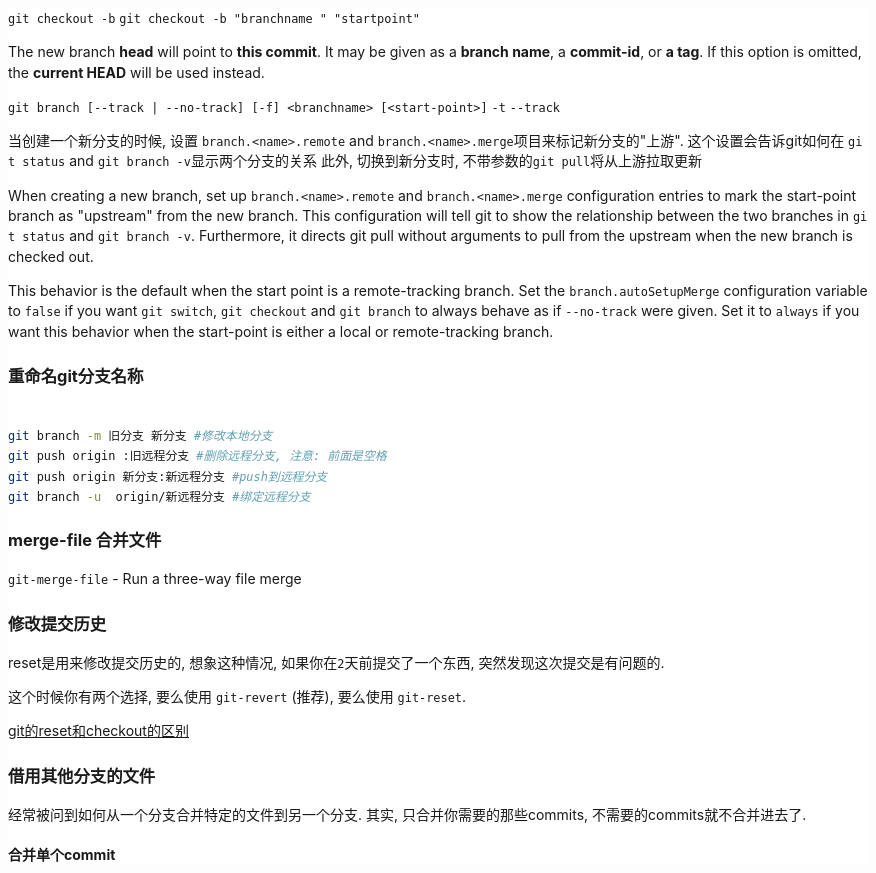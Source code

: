 `git checkout -b`
`git checkout -b "branchname " "startpoint"`

The new branch **head**  will point to **this commit**. It may be given as a **branch name**, a **commit-id**, or **a tag**.
If this option is omitted, the **current HEAD** will be used instead.

`git branch [--track | --no-track] [-f] <branchname> [<start-point>]`
`-t`
`--track`

当创建一个新分支的时候, 设置 `branch.<name>.remote` and `branch.<name>.merge`项目来标记新分支的"上游".
这个设置会告诉git如何在 `git status` and `git branch -v`显示两个分支的关系
此外, 切换到新分支时, 不带参数的`git pull`将从上游拉取更新

When creating a new branch, set up `branch.<name>.remote` and `branch.<name>.merge` configuration entries to mark the start-point branch as "upstream" from the new branch. This configuration will tell git to show the relationship between the two branches in `git status` and `git branch -v`.
Furthermore, it directs git pull without arguments to pull from the upstream when the new branch is checked out.

This behavior is the default when the start point is a remote-tracking branch.
Set the `branch.autoSetupMerge` configuration variable to `false` if you want `git switch`, `git checkout` and `git branch` to always behave as if `--no-track` were given.
Set it to `always` if you want this behavior when the start-point is either a local or remote-tracking branch.

### 重命名git分支名称

```bash

git branch -m 旧分支 新分支 #修改本地分支
git push origin :旧远程分支 #删除远程分支, 注意: 前面是空格
git push origin 新分支:新远程分支 #push到远程分支
git branch -u  origin/新远程分支 #绑定远程分支
```

### merge-file 合并文件

`git-merge-file` - Run a three-way file merge

### 修改提交历史

reset是用来修改提交历史的, 想象这种情况, 如果你在`2`天前提交了一个东西, 突然发现这次提交是有问题的.

这个时候你有两个选择, 要么使用 `git-revert` (推荐), 要么使用 `git-reset`.

[git的reset和checkout的区别](https://segmentfault.com/a/1190000006185954)

### 借用其他分支的文件

经常被问到如何从一个分支合并特定的文件到另一个分支.
其实, 只合并你需要的那些commits, 不需要的commits就不合并进去了.

#### 合并单个commit


[Git Reset 三种模式]: https://www.jianshu.com/p/c2ec5f06cf1a